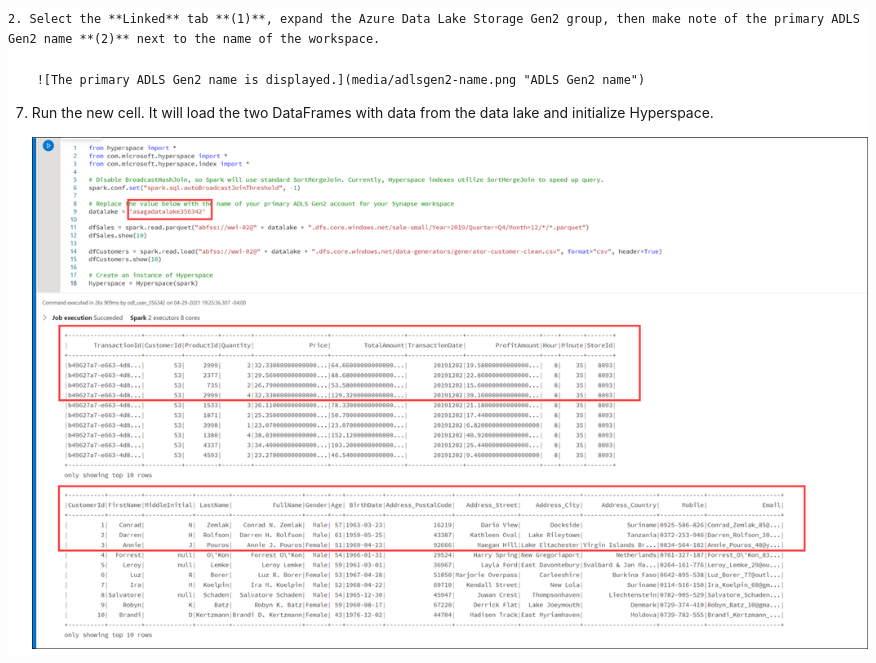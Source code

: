     2. Select the **Linked** tab **(1)**, expand the Azure Data Lake Storage Gen2 group, then make note of the primary ADLS Gen2 name **(2)** next to the name of the workspace.

        ![The primary ADLS Gen2 name is displayed.](media/adlsgen2-name.png "ADLS Gen2 name")

7. Run the new cell. It will load the two DataFrames with data from the data lake and initialize Hyperspace.

    ![Load data from the data lake and initialize Hyperspace](media/lab-02-ex-02-task-02-initialize-hyperspace.png "Initialize Hyperspace")
